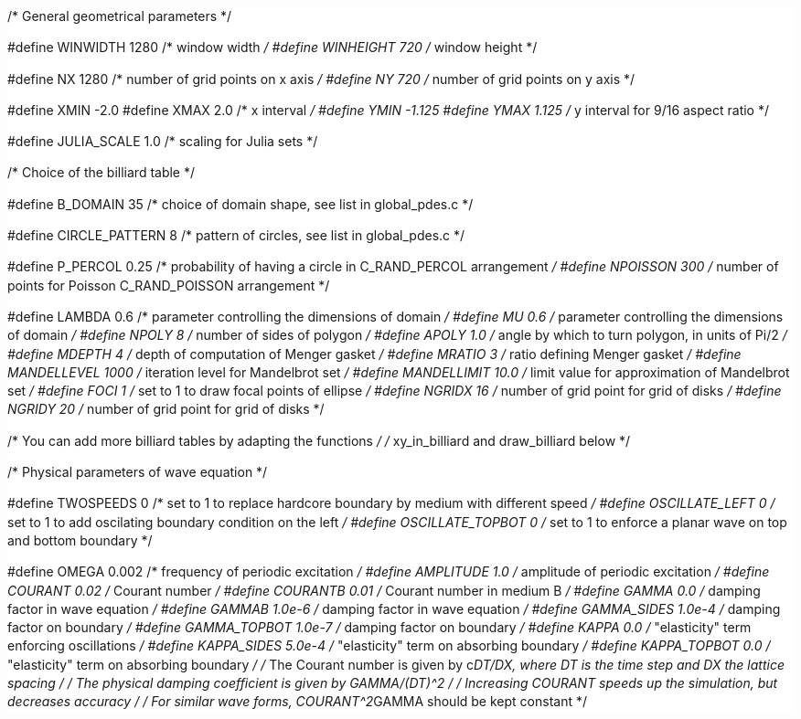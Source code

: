 /* General geometrical parameters */

#define WINWIDTH 	1280  /* window width */
#define WINHEIGHT 	720   /* window height */

#define NX 1280          /* number of grid points on x axis */
#define NY 720          /* number of grid points on y axis */

#define XMIN -2.0
#define XMAX 2.0	/* x interval */
#define YMIN -1.125
#define YMAX 1.125	/* y interval for 9/16 aspect ratio */

#define JULIA_SCALE 1.0 /* scaling for Julia sets */

/* Choice of the billiard table */

#define B_DOMAIN 35      /* choice of domain shape, see list in global_pdes.c */

#define CIRCLE_PATTERN 8   /* pattern of circles, see list in global_pdes.c */

#define P_PERCOL 0.25       /* probability of having a circle in C_RAND_PERCOL arrangement */
#define NPOISSON 300        /* number of points for Poisson C_RAND_POISSON arrangement */

#define LAMBDA 0.6	    /* parameter controlling the dimensions of domain */
#define MU 0.6              /* parameter controlling the dimensions of domain */
#define NPOLY 8             /* number of sides of polygon */
#define APOLY 1.0           /* angle by which to turn polygon, in units of Pi/2 */ 
#define MDEPTH 4            /* depth of computation of Menger gasket */
#define MRATIO 3            /* ratio defining Menger gasket */
#define MANDELLEVEL 1000    /* iteration level for Mandelbrot set */
#define MANDELLIMIT 10.0    /* limit value for approximation of Mandelbrot set */
#define FOCI 1              /* set to 1 to draw focal points of ellipse */
#define NGRIDX 16           /* number of grid point for grid of disks */
#define NGRIDY 20           /* number of grid point for grid of disks */

/* You can add more billiard tables by adapting the functions */
/* xy_in_billiard and draw_billiard below */

/* Physical parameters of wave equation */

#define TWOSPEEDS 0         /* set to 1 to replace hardcore boundary by medium with different speed */
#define OSCILLATE_LEFT 0     /* set to 1 to add oscilating boundary condition on the left */
#define OSCILLATE_TOPBOT 0   /* set to 1 to enforce a planar wave on top and bottom boundary */

#define OMEGA 0.002        /* frequency of periodic excitation */
#define AMPLITUDE 1.0      /* amplitude of periodic excitation */ 
#define COURANT 0.02       /* Courant number */
#define COURANTB 0.01      /* Courant number in medium B */
#define GAMMA 0.0          /* damping factor in wave equation */
#define GAMMAB 1.0e-6           /* damping factor in wave equation */
#define GAMMA_SIDES 1.0e-4      /* damping factor on boundary */
#define GAMMA_TOPBOT 1.0e-7     /* damping factor on boundary */
#define KAPPA 0.0           /* "elasticity" term enforcing oscillations */
#define KAPPA_SIDES 5.0e-4  /* "elasticity" term on absorbing boundary */
#define KAPPA_TOPBOT 0.0    /* "elasticity" term on absorbing boundary */
/* The Courant number is given by c*DT/DX, where DT is the time step and DX the lattice spacing */
/* The physical damping coefficient is given by GAMMA/(DT)^2 */
/* Increasing COURANT speeds up the simulation, but decreases accuracy */
/* For similar wave forms, COURANT^2*GAMMA should be kept constant */
